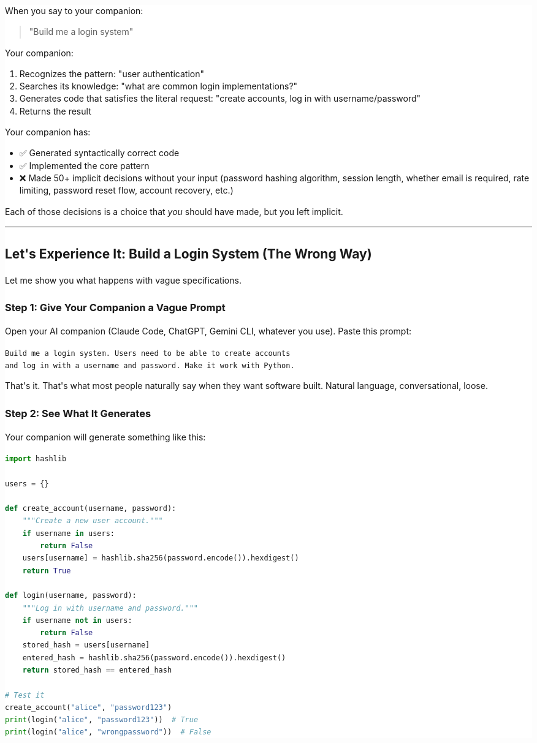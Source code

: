 When you say to your companion:

> "Build me a login system"

Your companion:
1. Recognizes the pattern: "user authentication"
2. Searches its knowledge: "what are common login implementations?"
3. Generates code that satisfies the literal request: "create accounts, log in with username/password"
4. Returns the result

Your companion has:
- ✅ Generated syntactically correct code
- ✅ Implemented the core pattern
- ❌ Made 50+ implicit decisions without your input (password hashing algorithm, session length, whether email is required, rate limiting, password reset flow, account recovery, etc.)

Each of those decisions is a choice that *you* should have made, but you left implicit.

---

## Let's Experience It: Build a Login System (The Wrong Way)

Let me show you what happens with vague specifications.

### Step 1: Give Your Companion a Vague Prompt

Open your AI companion (Claude Code, ChatGPT, Gemini CLI, whatever you use). Paste this prompt:

```
Build me a login system. Users need to be able to create accounts
and log in with a username and password. Make it work with Python.
```

That's it. That's what most people naturally say when they want software built. Natural language, conversational, loose.

### Step 2: See What It Generates

Your companion will generate something like this:

```python
import hashlib

users = {}

def create_account(username, password):
    """Create a new user account."""
    if username in users:
        return False
    users[username] = hashlib.sha256(password.encode()).hexdigest()
    return True

def login(username, password):
    """Log in with username and password."""
    if username not in users:
        return False
    stored_hash = users[username]
    entered_hash = hashlib.sha256(password.encode()).hexdigest()
    return stored_hash == entered_hash

# Test it
create_account("alice", "password123")
print(login("alice", "password123"))  # True
print(login("alice", "wrongpassword"))  # False
```
